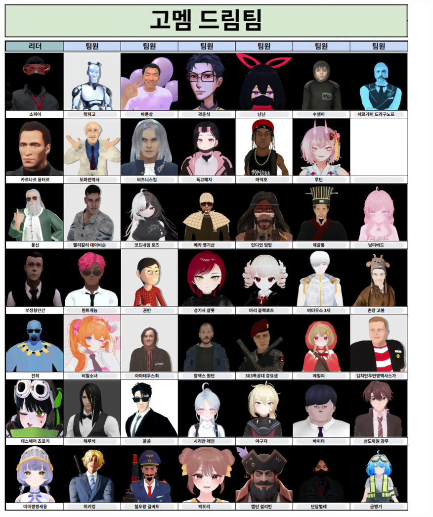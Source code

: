 ![gomem-dreamteam-bettingtrain-teamlist](/assets/img/post/works/gomem-dreamteam/bettingtrain/gomem-dreamteam-bettingtrain-teamlist.png)
